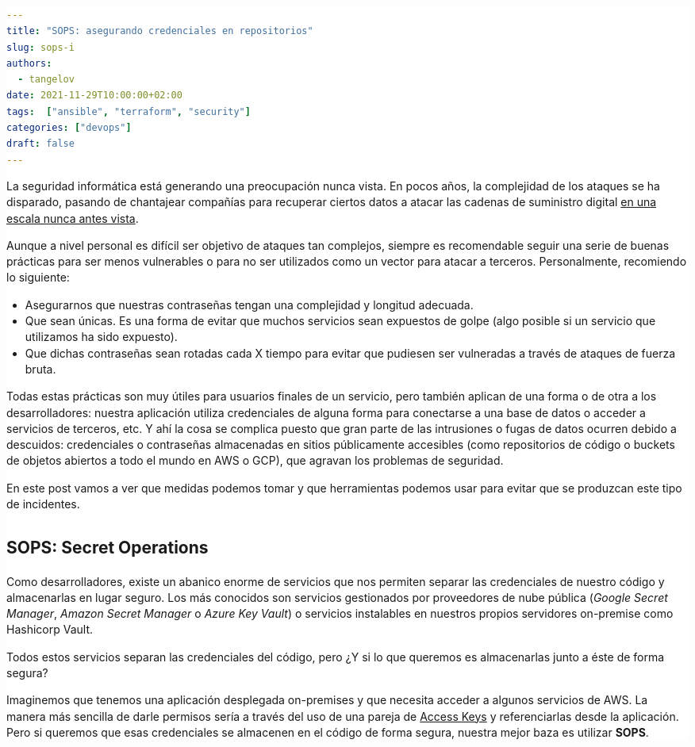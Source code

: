 ```yaml
---
title: "SOPS: asegurando credenciales en repositorios"
slug: sops-i
authors:
  - tangelov
date: 2021-11-29T10:00:00+02:00
tags:  ["ansible", "terraform", "security"]
categories: ["devops"]
draft: false
---
```


La seguridad informática está generando una preocupación nunca vista. En pocos años, la complejidad de los ataques se ha disparado, pasando de chantajear compañías para recuperar ciertos datos a atacar las cadenas de suministro digital [en una escala nunca antes vista](https://www.npr.org/2021/04/16/985439655/a-worst-nightmare-cyberattack-the-untold-story-of-the-solarwinds-hack?t=1630875378778).

Aunque a nivel personal es difícil ser objetivo de ataques tan complejos, siempre es recomendable seguir una serie de buenas prácticas para ser menos vulnerables o para no ser utilizados como un vector para atacar a terceros. Personalmente, recomiendo lo siguiente:
* Asegurarnos que nuestras contraseñas tengan una complejidad y longitud adecuada.
* Que sean únicas. Es una forma de evitar que muchos servicios sean expuestos de golpe (algo posible si un servicio que utilizamos ha sido expuesto).
* Que dichas contraseñas sean rotadas cada X tiempo para evitar que pudiesen ser vulneradas a través de ataques de fuerza bruta.

Todas estas prácticas son muy útiles para usuarios finales de un servicio, pero también aplican de una forma o de otra a los desarrolladores: nuestra aplicación utiliza credenciales de alguna forma para conectarse a una base de datos o acceder a servicios de terceros, etc. Y ahí la cosa se complica puesto que gran parte de las intrusiones o fugas de datos ocurren debido a descuidos: credenciales o contraseñas almacenadas en sitios públicamente accesibles (como repositorios de código o buckets de objetos abiertos a todo el mundo en AWS o GCP), que agravan los problemas de seguridad.

En este post vamos a ver que medidas podemos tomar y que herramientas podemos usar para evitar que se produzcan este tipo de incidentes.



## SOPS: Secret Operations
Como desarrolladores, existe un abanico enorme de servicios que nos permiten separar las credenciales de nuestro código y almacenarlas en lugar seguro. Los más conocidos son servicios gestionados por proveedores de nube pública (_Google Secret Manager_, _Amazon Secret Manager_ o _Azure Key Vault_) o servicios instalables en nuestros propios servidores on-premise como Hashicorp Vault.

Todos estos servicios separan las credenciales del código, pero ¿Y si lo que queremos es almacenarlas junto a éste de forma segura?

Imaginemos que tenemos una aplicación desplegada on-premises y que necesita acceder a algunos servicios de AWS. La manera más sencilla de darle permisos sería a través del uso de una pareja de [Access Keys](https://docs.aws.amazon.com/general/latest/gr/aws-sec-cred-types.html) y referenciarlas desde la aplicación. Pero si queremos que esas credenciales se almacenen en el código de forma segura, nuestra mejor baza es utilizar __SOPS__.
